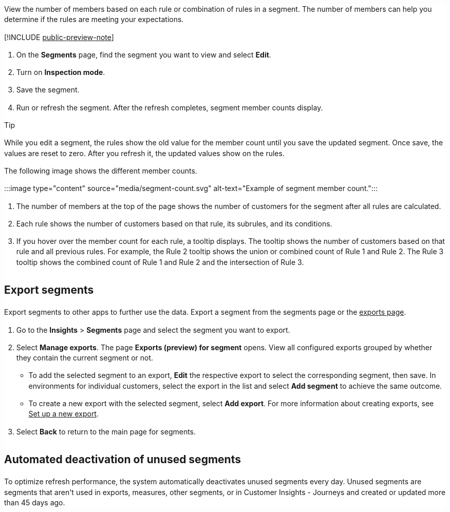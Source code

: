 View the number of members based on each rule or combination of rules in a segment. The number of members can help you determine if the rules are meeting your expectations.

[!INCLUDE [public-preview-note](includes/public-preview-note.md)]

1. On the **Segments** page, find the segment you want to view and select **Edit**.

1. Turn on **Inspection mode**.

1. Save the segment.

1. Run or refresh the segment. After the refresh completes, segment member counts display.

> [!TIP]
> While you edit a segment, the rules show the old value for the member count until you save the updated segment. Once save, the values are reset to zero. After you refresh it, the updated values show on the rules.

The following image shows the different member counts.

:::image type="content" source="media/segment-count.svg" alt-text="Example of segment member count.":::

1. The number of members at the top of the page shows the number of customers for the segment after all rules are calculated.

1. Each rule shows the number of customers based on that rule, its subrules, and its conditions.

1. If you hover over the member count for each rule, a tooltip displays. The tooltip shows the number of customers based on that rule and all previous rules. For example, the Rule 2 tooltip shows the union or combined count of Rule 1 and Rule 2. The Rule 3 tooltip shows the combined count of Rule 1 and Rule 2 and the intersection of Rule 3.

## Export segments

Export segments to other apps to further use the data. Export a segment from the segments page or the [exports page](export-manage.md).

1. Go to the **Insights** > **Segments** page and select the segment you want to export.

1. Select **Manage exports**. The page **Exports (preview) for segment** opens. View all configured exports grouped by whether they contain the current segment or not.

   - To add the selected segment to an export, **Edit** the respective export to select the corresponding segment, then save. In environments for individual customers, select the export in the list and select **Add segment** to achieve the same outcome.

   - To create a new export with the selected segment, select **Add export**. For more information about creating exports, see [Set up a new export](export-manage.md#set-up-a-new-export).

1. Select **Back** to return to the main page for segments.

## Automated deactivation of unused segments

To optimize refresh performance, the system automatically deactivates unused segments every day. Unused segments are segments that aren't used in exports, measures, other segments, or in Customer Insights - Journeys and created or updated more than 45 days ago.
